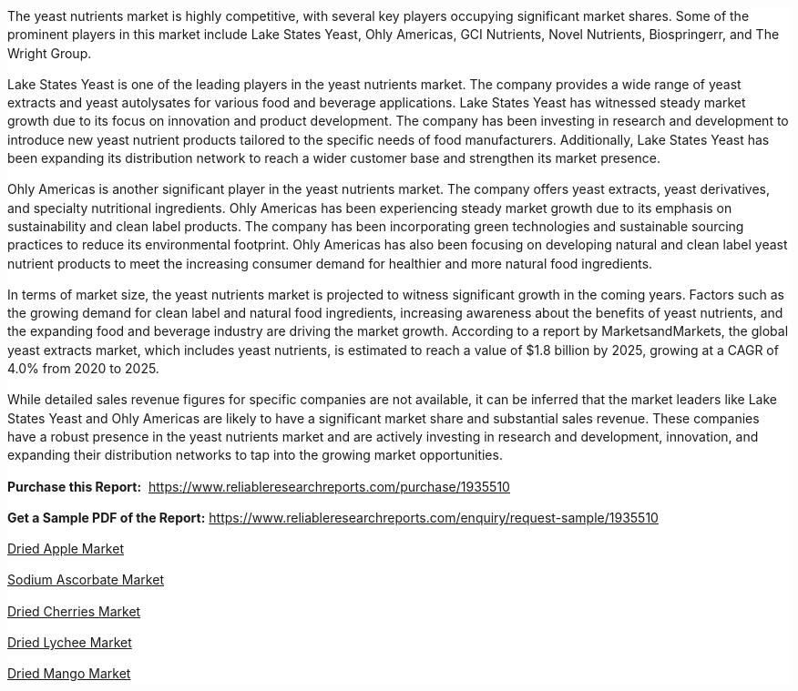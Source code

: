 <p><p>The yeast nutrients market is highly competitive, with several key players occupying significant market shares. Some of the prominent players in this market include Lake States Yeast, Ohly Americas, GCI Nutrients, Novel Nutrients, Biospringerr, and The Wright Group.</p><p>Lake States Yeast is one of the leading players in the yeast nutrients market. The company provides a wide range of yeast extracts and yeast autolysates for various food and beverage applications. Lake States Yeast has witnessed steady market growth due to its focus on innovation and product development. The company has been investing in research and development to introduce new yeast nutrient products tailored to the specific needs of food manufacturers. Additionally, Lake States Yeast has been expanding its distribution network to reach a wider customer base and strengthen its market presence.</p><p>Ohly Americas is another significant player in the yeast nutrients market. The company offers yeast extracts, yeast derivatives, and specialty nutritional ingredients. Ohly Americas has been experiencing steady market growth due to its emphasis on sustainability and clean label products. The company has been incorporating green technologies and sustainable sourcing practices to reduce its environmental footprint. Ohly Americas has also been focusing on developing natural and clean label yeast nutrient products to meet the increasing consumer demand for healthier and more natural food ingredients.</p><p>In terms of market size, the yeast nutrients market is projected to witness significant growth in the coming years. Factors such as the growing demand for clean label and natural food ingredients, increasing awareness about the benefits of yeast nutrients, and the expanding food and beverage industry are driving the market growth. According to a report by MarketsandMarkets, the global yeast extracts market, which includes yeast nutrients, is estimated to reach a value of $1.8 billion by 2025, growing at a CAGR of 4.0% from 2020 to 2025.</p><p>While detailed sales revenue figures for specific companies are not available, it can be inferred that the market leaders like Lake States Yeast and Ohly Americas are likely to have a significant market share and substantial sales revenue. These companies have a robust presence in the yeast nutrients market and are actively investing in research and development, innovation, and expanding their distribution networks to tap into the growing market opportunities.</p></p>
<p><strong>Purchase this Report:</strong>&nbsp;&nbsp;<a href="https://www.reliableresearchreports.com/purchase/1935510">https://www.reliableresearchreports.com/purchase/1935510</a></p>
<p></p>
<p><strong>Get a Sample PDF of the Report:</strong>&nbsp;<a href="https://www.reliableresearchreports.com/enquiry/request-sample/1935510">https://www.reliableresearchreports.com/enquiry/request-sample/1935510</a></p>
<p><p><a href="https://github.com/YashRP12/Market-Research-Report-List-2/blob/main/dried-apple-market.md">Dried Apple Market</a></p><p><a href="https://github.com/Chiragrp22/Market-Research-Report-List-2/blob/main/sodium-ascorbate-market.md">Sodium Ascorbate Market</a></p><p><a href="https://github.com/Chiragrp23/Market-Research-Report-List-2/blob/main/dried-cherries-market.md">Dried Cherries Market</a></p><p><a href="https://github.com/ChiragRP21/Market-Research-Report-List-2/blob/main/dried-lychee-market.md">Dried Lychee Market</a></p><p><a href="https://github.com/Chiragrp24/Market-Research-Report-List-2/blob/main/dried-mango-market.md">Dried Mango Market</a></p></p>